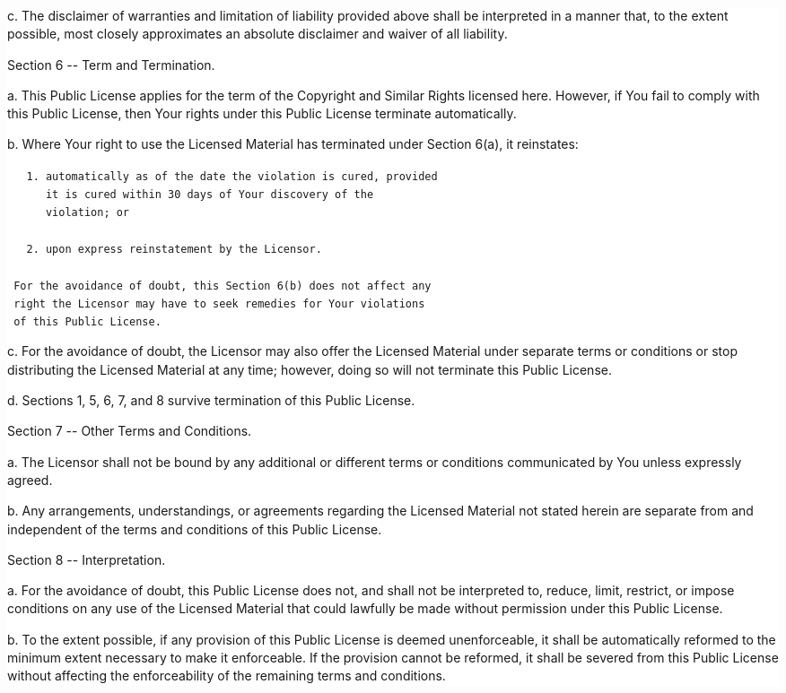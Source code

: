   c. The disclaimer of warranties and limitation of liability provided
     above shall be interpreted in a manner that, to the extent
     possible, most closely approximates an absolute disclaimer and
     waiver of all liability.


Section 6 -- Term and Termination.

  a. This Public License applies for the term of the Copyright and
     Similar Rights licensed here. However, if You fail to comply with
     this Public License, then Your rights under this Public License
     terminate automatically.

  b. Where Your right to use the Licensed Material has terminated under
     Section 6(a), it reinstates:

       1. automatically as of the date the violation is cured, provided
          it is cured within 30 days of Your discovery of the
          violation; or
    
       2. upon express reinstatement by the Licensor.
    
     For the avoidance of doubt, this Section 6(b) does not affect any
     right the Licensor may have to seek remedies for Your violations
     of this Public License.

  c. For the avoidance of doubt, the Licensor may also offer the
     Licensed Material under separate terms or conditions or stop
     distributing the Licensed Material at any time; however, doing so
     will not terminate this Public License.

  d. Sections 1, 5, 6, 7, and 8 survive termination of this Public
     License.


Section 7 -- Other Terms and Conditions.

  a. The Licensor shall not be bound by any additional or different
     terms or conditions communicated by You unless expressly agreed.

  b. Any arrangements, understandings, or agreements regarding the
     Licensed Material not stated herein are separate from and
     independent of the terms and conditions of this Public License.


Section 8 -- Interpretation.

  a. For the avoidance of doubt, this Public License does not, and
     shall not be interpreted to, reduce, limit, restrict, or impose
     conditions on any use of the Licensed Material that could lawfully
     be made without permission under this Public License.

  b. To the extent possible, if any provision of this Public License is
     deemed unenforceable, it shall be automatically reformed to the
     minimum extent necessary to make it enforceable. If the provision
     cannot be reformed, it shall be severed from this Public License
     without affecting the enforceability of the remaining terms and
     conditions.
